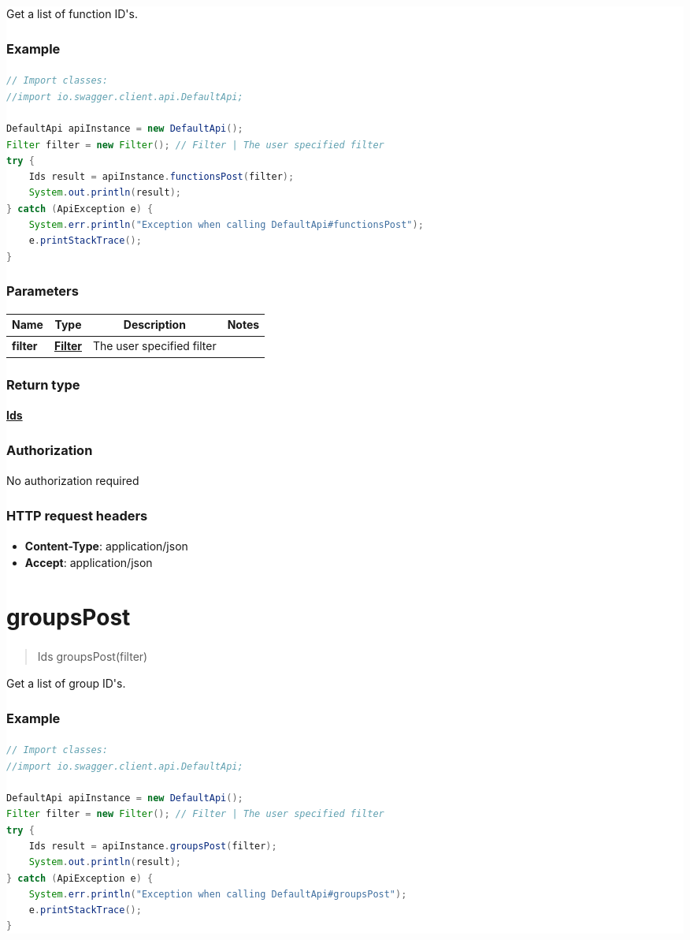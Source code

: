 Get a list of function ID&#39;s. 

### Example
```java
// Import classes:
//import io.swagger.client.api.DefaultApi;

DefaultApi apiInstance = new DefaultApi();
Filter filter = new Filter(); // Filter | The user specified filter
try {
    Ids result = apiInstance.functionsPost(filter);
    System.out.println(result);
} catch (ApiException e) {
    System.err.println("Exception when calling DefaultApi#functionsPost");
    e.printStackTrace();
}
```

### Parameters

Name | Type | Description  | Notes
------------- | ------------- | ------------- | -------------
 **filter** | [**Filter**](Filter.md)| The user specified filter |

### Return type

[**Ids**](Ids.md)

### Authorization

No authorization required

### HTTP request headers

 - **Content-Type**: application/json
 - **Accept**: application/json

<a name="groupsPost"></a>
# **groupsPost**
> Ids groupsPost(filter)



Get a list of group ID&#39;s. 

### Example
```java
// Import classes:
//import io.swagger.client.api.DefaultApi;

DefaultApi apiInstance = new DefaultApi();
Filter filter = new Filter(); // Filter | The user specified filter
try {
    Ids result = apiInstance.groupsPost(filter);
    System.out.println(result);
} catch (ApiException e) {
    System.err.println("Exception when calling DefaultApi#groupsPost");
    e.printStackTrace();
}
```
